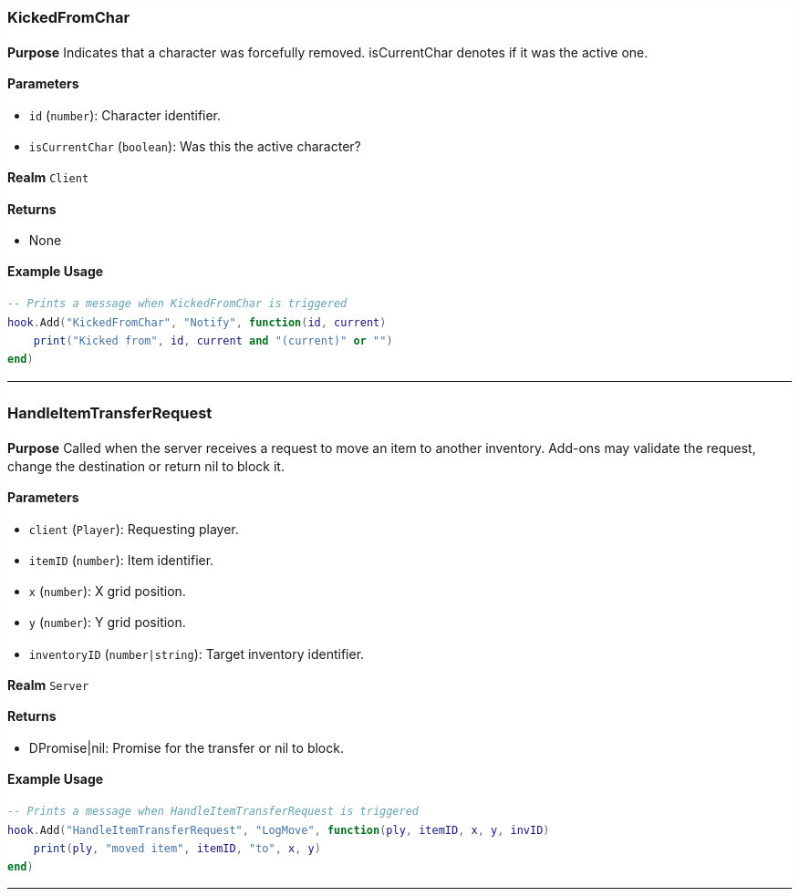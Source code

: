 
### KickedFromChar

**Purpose**
Indicates that a character was forcefully removed. isCurrentChar denotes if it was the active one.

**Parameters**

- `id` (`number`): Character identifier.

- `isCurrentChar` (`boolean`): Was this the active character?

**Realm**
`Client`

**Returns**
- None

**Example Usage**

```lua
-- Prints a message when KickedFromChar is triggered
hook.Add("KickedFromChar", "Notify", function(id, current)
    print("Kicked from", id, current and "(current)" or "")
end)
```

---

### HandleItemTransferRequest

**Purpose**
Called when the server receives a request to move an item to another inventory. Add-ons may validate the request, change the destination or return nil to block it.

**Parameters**

- `client` (`Player`): Requesting player.

- `itemID` (`number`): Item identifier.

- `x` (`number`): X grid position.

- `y` (`number`): Y grid position.

- `inventoryID` (`number|string`): Target inventory identifier.

**Realm**
`Server`

**Returns**
- DPromise|nil: Promise for the transfer or nil to block.

**Example Usage**

```lua
-- Prints a message when HandleItemTransferRequest is triggered
hook.Add("HandleItemTransferRequest", "LogMove", function(ply, itemID, x, y, invID)
    print(ply, "moved item", itemID, "to", x, y)
end)
```

---